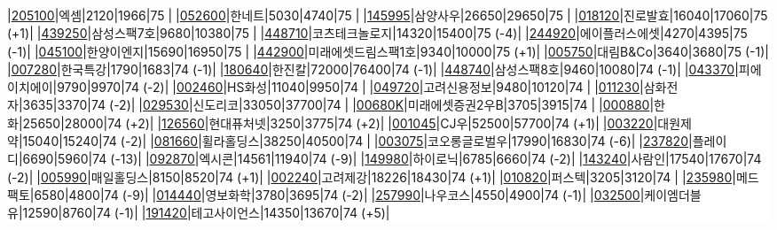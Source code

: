 |[205100](https://finance.daum.net/quotes/A205100)|엑셈|2120|1966|75 |
|[052600](https://finance.daum.net/quotes/A052600)|한네트|5030|4740|75 |
|[145995](https://finance.daum.net/quotes/A145995)|삼양사우|26650|29650|75 |
|[018120](https://finance.daum.net/quotes/A018120)|진로발효|16040|17060|75 (+1)|
|[439250](https://finance.daum.net/quotes/A439250)|삼성스팩7호|9680|10380|75 |
|[448710](https://finance.daum.net/quotes/A448710)|코츠테크놀로지|14320|15400|75 (-4)|
|[244920](https://finance.daum.net/quotes/A244920)|에이플러스에셋|4270|4395|75 (-1)|
|[045100](https://finance.daum.net/quotes/A045100)|한양이엔지|15690|16950|75 |
|[442900](https://finance.daum.net/quotes/A442900)|미래에셋드림스팩1호|9340|10000|75 (+1)|
|[005750](https://finance.daum.net/quotes/A005750)|대림B&Co|3640|3680|75 (-1)|
|[007280](https://finance.daum.net/quotes/A007280)|한국특강|1790|1683|74 (-1)|
|[180640](https://finance.daum.net/quotes/A180640)|한진칼|72000|76400|74 (-1)|
|[448740](https://finance.daum.net/quotes/A448740)|삼성스팩8호|9460|10080|74 (-1)|
|[043370](https://finance.daum.net/quotes/A043370)|피에이치에이|9790|9970|74 (-2)|
|[002460](https://finance.daum.net/quotes/A002460)|HS화성|11040|9950|74 |
|[049720](https://finance.daum.net/quotes/A049720)|고려신용정보|9480|10120|74 |
|[011230](https://finance.daum.net/quotes/A011230)|삼화전자|3635|3370|74 (-2)|
|[029530](https://finance.daum.net/quotes/A029530)|신도리코|33050|37700|74 |
|[00680K](https://finance.daum.net/quotes/A00680K)|미래에셋증권2우B|3705|3915|74 |
|[000880](https://finance.daum.net/quotes/A000880)|한화|25650|28000|74 (+2)|
|[126560](https://finance.daum.net/quotes/A126560)|현대퓨처넷|3250|3775|74 (+2)|
|[001045](https://finance.daum.net/quotes/A001045)|CJ우|52500|57700|74 (+1)|
|[003220](https://finance.daum.net/quotes/A003220)|대원제약|15040|15240|74 (-2)|
|[081660](https://finance.daum.net/quotes/A081660)|휠라홀딩스|38250|40500|74 |
|[003075](https://finance.daum.net/quotes/A003075)|코오롱글로벌우|17990|16830|74 (-6)|
|[237820](https://finance.daum.net/quotes/A237820)|플레이디|6690|5960|74 (-13)|
|[092870](https://finance.daum.net/quotes/A092870)|엑시콘|14561|11940|74 (-9)|
|[149980](https://finance.daum.net/quotes/A149980)|하이로닉|6785|6660|74 (-2)|
|[143240](https://finance.daum.net/quotes/A143240)|사람인|17540|17670|74 (-2)|
|[005990](https://finance.daum.net/quotes/A005990)|매일홀딩스|8150|8520|74 (+1)|
|[002240](https://finance.daum.net/quotes/A002240)|고려제강|18226|18430|74 (+1)|
|[010820](https://finance.daum.net/quotes/A010820)|퍼스텍|3205|3120|74 |
|[235980](https://finance.daum.net/quotes/A235980)|메드팩토|6580|4800|74 (-9)|
|[014440](https://finance.daum.net/quotes/A014440)|영보화학|3780|3695|74 (-2)|
|[257990](https://finance.daum.net/quotes/A257990)|나우코스|4550|4900|74 (-1)|
|[032500](https://finance.daum.net/quotes/A032500)|케이엠더블유|12590|8760|74 (-1)|
|[191420](https://finance.daum.net/quotes/A191420)|테고사이언스|14350|13670|74 (+5)|